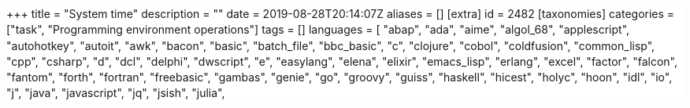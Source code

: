 +++
title = "System time"
description = ""
date = 2019-08-28T20:14:07Z
aliases = []
[extra]
id = 2482
[taxonomies]
categories = ["task", "Programming environment operations"]
tags = []
languages = [
  "abap",
  "ada",
  "aime",
  "algol_68",
  "applescript",
  "autohotkey",
  "autoit",
  "awk",
  "bacon",
  "basic",
  "batch_file",
  "bbc_basic",
  "c",
  "clojure",
  "cobol",
  "coldfusion",
  "common_lisp",
  "cpp",
  "csharp",
  "d",
  "dcl",
  "delphi",
  "dwscript",
  "e",
  "easylang",
  "elena",
  "elixir",
  "emacs_lisp",
  "erlang",
  "excel",
  "factor",
  "falcon",
  "fantom",
  "forth",
  "fortran",
  "freebasic",
  "gambas",
  "genie",
  "go",
  "groovy",
  "guiss",
  "haskell",
  "hicest",
  "holyc",
  "hoon",
  "idl",
  "io",
  "j",
  "java",
  "javascript",
  "jq",
  "jsish",
  "julia",